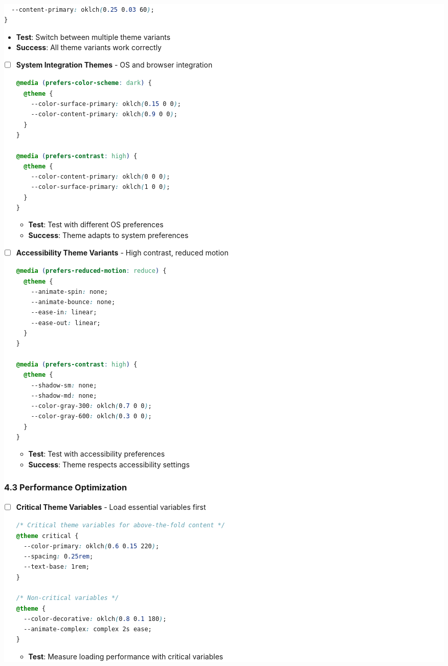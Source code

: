   ```css
    --content-primary: oklch(0.25 0.03 60);
  }
  ```
  - **Test**: Switch between multiple theme variants
  - **Success**: All theme variants work correctly

- [ ] **System Integration Themes** - OS and browser integration
  ```css
  @media (prefers-color-scheme: dark) {
    @theme {
      --color-surface-primary: oklch(0.15 0 0);
      --color-content-primary: oklch(0.9 0 0);
    }
  }
  
  @media (prefers-contrast: high) {
    @theme {
      --color-content-primary: oklch(0 0 0);
      --color-surface-primary: oklch(1 0 0);
    }
  }
  ```
  - **Test**: Test with different OS preferences
  - **Success**: Theme adapts to system preferences

- [ ] **Accessibility Theme Variants** - High contrast, reduced motion
  ```css
  @media (prefers-reduced-motion: reduce) {
    @theme {
      --animate-spin: none;
      --animate-bounce: none;
      --ease-in: linear;
      --ease-out: linear;
    }
  }
  
  @media (prefers-contrast: high) {
    @theme {
      --shadow-sm: none;
      --shadow-md: none;
      --color-gray-300: oklch(0.7 0 0);
      --color-gray-600: oklch(0.3 0 0);
    }
  }
  ```
  - **Test**: Test with accessibility preferences
  - **Success**: Theme respects accessibility settings

### 4.3 Performance Optimization
- [ ] **Critical Theme Variables** - Load essential variables first
  ```css
  /* Critical theme variables for above-the-fold content */
  @theme critical {
    --color-primary: oklch(0.6 0.15 220);
    --spacing: 0.25rem;
    --text-base: 1rem;
  }
  
  /* Non-critical variables */
  @theme {
    --color-decorative: oklch(0.8 0.1 180);
    --animate-complex: complex 2s ease;
  }
  ```
  - **Test**: Measure loading performance with critical variables